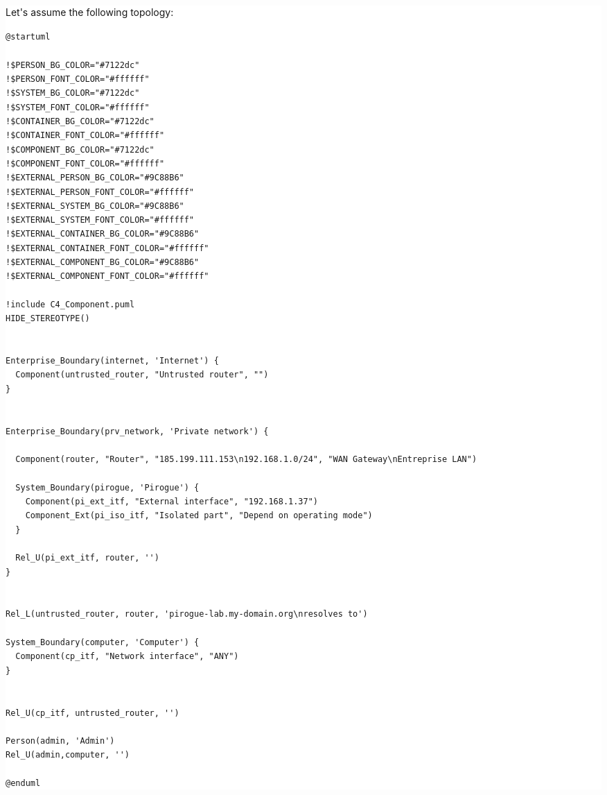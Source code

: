 Let's assume the following topology:
```kroki {type=PlantUML}
@startuml

!$PERSON_BG_COLOR="#7122dc"
!$PERSON_FONT_COLOR="#ffffff"
!$SYSTEM_BG_COLOR="#7122dc"
!$SYSTEM_FONT_COLOR="#ffffff"
!$CONTAINER_BG_COLOR="#7122dc"
!$CONTAINER_FONT_COLOR="#ffffff"
!$COMPONENT_BG_COLOR="#7122dc"
!$COMPONENT_FONT_COLOR="#ffffff"
!$EXTERNAL_PERSON_BG_COLOR="#9C88B6"
!$EXTERNAL_PERSON_FONT_COLOR="#ffffff"
!$EXTERNAL_SYSTEM_BG_COLOR="#9C88B6"
!$EXTERNAL_SYSTEM_FONT_COLOR="#ffffff"
!$EXTERNAL_CONTAINER_BG_COLOR="#9C88B6"
!$EXTERNAL_CONTAINER_FONT_COLOR="#ffffff"
!$EXTERNAL_COMPONENT_BG_COLOR="#9C88B6"
!$EXTERNAL_COMPONENT_FONT_COLOR="#ffffff"

!include C4_Component.puml
HIDE_STEREOTYPE()


Enterprise_Boundary(internet, 'Internet') {
  Component(untrusted_router, "Untrusted router", "")
}


Enterprise_Boundary(prv_network, 'Private network') {

  Component(router, "Router", "185.199.111.153\n192.168.1.0/24", "WAN Gateway\nEntreprise LAN")

  System_Boundary(pirogue, 'Pirogue') {
    Component(pi_ext_itf, "External interface", "192.168.1.37")
    Component_Ext(pi_iso_itf, "Isolated part", "Depend on operating mode")
  }

  Rel_U(pi_ext_itf, router, '')
}


Rel_L(untrusted_router, router, 'pirogue-lab.my-domain.org\nresolves to')

System_Boundary(computer, 'Computer') {
  Component(cp_itf, "Network interface", "ANY")
}


Rel_U(cp_itf, untrusted_router, '')

Person(admin, 'Admin')
Rel_U(admin,computer, '')

@enduml
```
